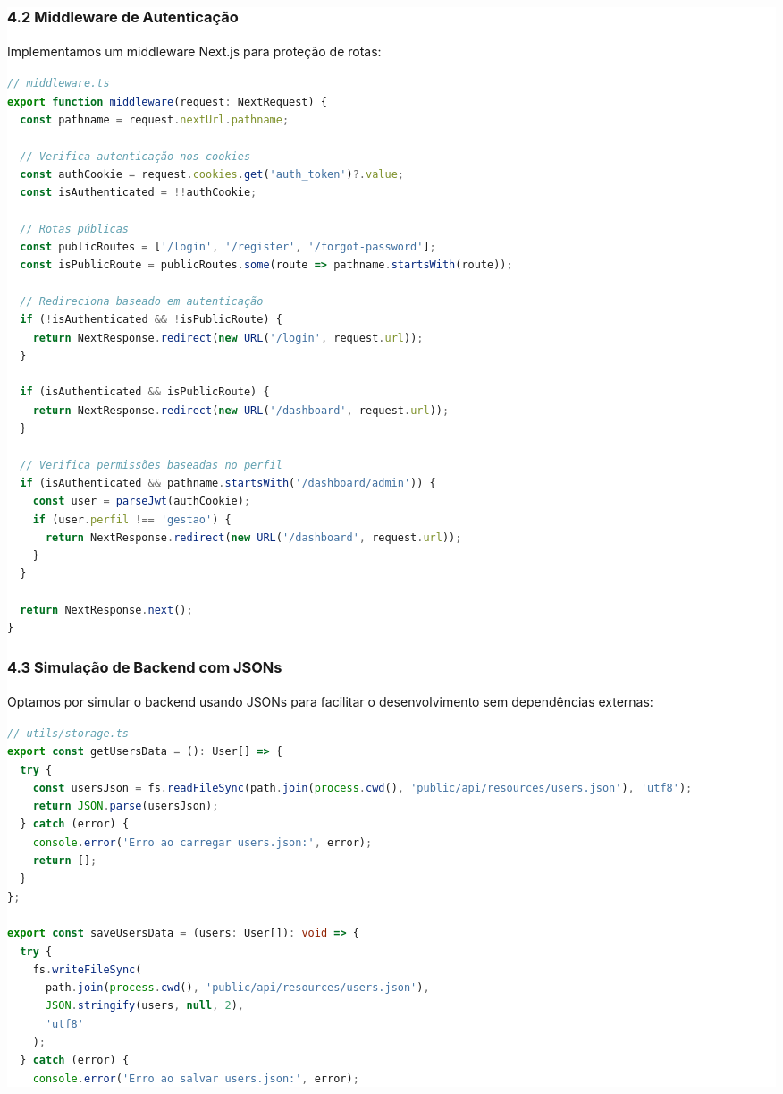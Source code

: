 ### 4.2 Middleware de Autenticação

Implementamos um middleware Next.js para proteção de rotas:

```typescript
// middleware.ts
export function middleware(request: NextRequest) {
  const pathname = request.nextUrl.pathname;
  
  // Verifica autenticação nos cookies
  const authCookie = request.cookies.get('auth_token')?.value;
  const isAuthenticated = !!authCookie;
  
  // Rotas públicas
  const publicRoutes = ['/login', '/register', '/forgot-password'];
  const isPublicRoute = publicRoutes.some(route => pathname.startsWith(route));
  
  // Redireciona baseado em autenticação
  if (!isAuthenticated && !isPublicRoute) {
    return NextResponse.redirect(new URL('/login', request.url));
  }
  
  if (isAuthenticated && isPublicRoute) {
    return NextResponse.redirect(new URL('/dashboard', request.url));
  }
  
  // Verifica permissões baseadas no perfil
  if (isAuthenticated && pathname.startsWith('/dashboard/admin')) {
    const user = parseJwt(authCookie);
    if (user.perfil !== 'gestao') {
      return NextResponse.redirect(new URL('/dashboard', request.url));
    }
  }
  
  return NextResponse.next();
}
```

### 4.3 Simulação de Backend com JSONs

Optamos por simular o backend usando JSONs para facilitar o desenvolvimento sem dependências externas:

```typescript
// utils/storage.ts
export const getUsersData = (): User[] => {
  try {
    const usersJson = fs.readFileSync(path.join(process.cwd(), 'public/api/resources/users.json'), 'utf8');
    return JSON.parse(usersJson);
  } catch (error) {
    console.error('Erro ao carregar users.json:', error);
    return [];
  }
};

export const saveUsersData = (users: User[]): void => {
  try {
    fs.writeFileSync(
      path.join(process.cwd(), 'public/api/resources/users.json'),
      JSON.stringify(users, null, 2),
      'utf8'
    );
  } catch (error) {
    console.error('Erro ao salvar users.json:', error);
```